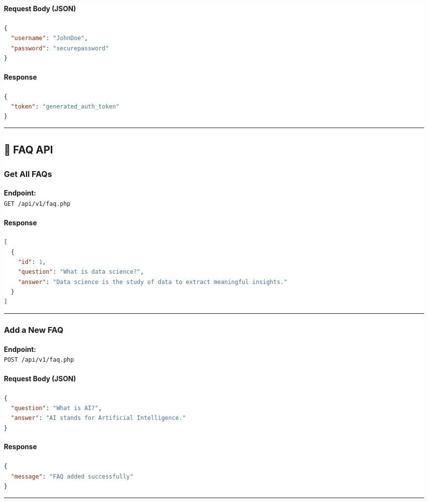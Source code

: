#### Request Body (JSON)
```json
{
  "username": "JohnDoe",
  "password": "securepassword"
}
```
#### Response
```json
{
  "token": "generated_auth_token"
}
```

---

## 🔹 FAQ API

### **Get All FAQs**
**Endpoint:**  
`GET /api/v1/faq.php`

#### Response
```json
[
  {
    "id": 1,
    "question": "What is data science?",
    "answer": "Data science is the study of data to extract meaningful insights."
  }
]
```

---

### **Add a New FAQ**
**Endpoint:**  
`POST /api/v1/faq.php`

#### Request Body (JSON)
```json
{
  "question": "What is AI?",
  "answer": "AI stands for Artificial Intelligence."
}
```
#### Response
```json
{
  "message": "FAQ added successfully"
}
```

---